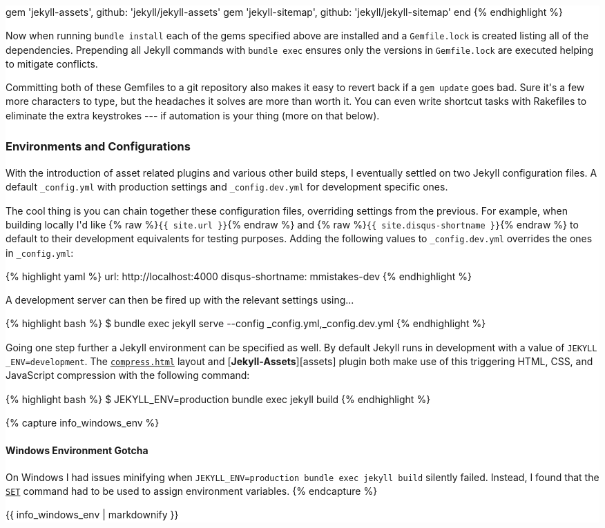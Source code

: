   gem 'jekyll-assets', github: 'jekyll/jekyll-assets'
  gem 'jekyll-sitemap', github: 'jekyll/jekyll-sitemap'
end
{% endhighlight %}

Now when running `bundle install` each of the gems specified above are installed and a `Gemfile.lock` is created listing all of the dependencies. Prepending all Jekyll commands with `bundle exec` ensures only the versions in `Gemfile.lock` are executed helping to mitigate conflicts.

Committing both of these Gemfiles to a git repository also makes it easy to revert back if a `gem update` goes bad. Sure it's a few more characters to type, but the headaches it solves are more than worth it. You can even write shortcut tasks with Rakefiles to eliminate the extra keystrokes --- if automation is your thing (more on that below).

### Environments and Configurations

With the introduction of asset related plugins and various other build steps, I eventually settled on two Jekyll configuration files. A default `_config.yml` with production settings and `_config.dev.yml` for development specific ones.

The cool thing is you can chain together these configuration files, overriding settings from the previous. For example, when building locally I'd like {% raw %}`{{ site.url }}`{% endraw %} and {% raw %}`{{ site.disqus-shortname }}`{% endraw %} to default to their development equivalents for testing purposes. Adding the following values to `_config.dev.yml` overrides the ones in `_config.yml`:

{% highlight yaml %}
url: http://localhost:4000
disqus-shortname: mmistakes-dev
{% endhighlight %}

A development server can then be fired up with the relevant settings using...

{% highlight bash %}
$ bundle exec jekyll serve --config _config.yml,_config.dev.yml
{% endhighlight %}

Going one step further a Jekyll environment can be specified as well. By default Jekyll runs in development with a value of `JEKYLL_ENV=development`. The [`compress.html`](https://github.com/mmistakes/made-mistakes-jekyll/blob/master/_layouts/compress.html) layout and [**Jekyll-Assets**][assets] plugin both make use of this triggering HTML, CSS, and JavaScript compression with the following command:

{% highlight bash %}
$ JEKYLL_ENV=production bundle exec jekyll build
{% endhighlight %}

{% capture info_windows_env %}
#### Windows Environment Gotcha

On Windows I had issues minifying when `JEKYLL_ENV=production bundle exec jekyll build` silently failed. Instead, I found that the [`SET`](http://ss64.com/nt/set.html) command had to be used to assign environment variables.
{% endcapture %}

<div class="notice--warning">
  {{ info_windows_env | markdownify }}
</div>


[^kramdown]: [Kramdown](http://kramdown.gettalong.org/syntax.html) is a Markdown converter that supports features currently unavailable in plain Markdown. Things like automatically generating a table of contents from headlines, special attributes, and more.
[^related-posts]: [**jekyll-tagging-related_posts**][related-posts] - replaces Jekyll's `related_posts` function to use tags to calculate better post relationships.
[^profiler]: The profiler can be enabled with the `--profile` flag (eg. `jekyll build --profile`).
[^less]: Less is a CSS pre-processor, meaning that it extends the CSS language, adding features that allow variables, mixins, functions to make it more maintainable.
[^assets-tag-example]: Output the source of an asset using `asset_source` Jekyll-Assets tag. Example: {% raw %}{% asset_source critical.css %}{% endraw %}
[^picture-polyfill]: [Picturefill](https://scottjehl.github.io/picturefill/) is responsive images polyfill that enables support for the picture element and associated features in browsers that do not yet support them.
[^data-file]: **Example:** Data file `/_data/foo.yml` is accessible via `site.data.foo`.
[sitemap]: https://github.com/jekyll/jekyll-sitemap
[archives]: https://github.com/jekyll/jekyll-archives
[assets]: https://github.com/jekyll/jekyll-assets
[related-posts]: https://github.com/toshimaru/jekyll-tagging-related_posts
[picture-tag]: https://github.com/robwierzbowski/jekyll-picture-tag
[responsive-image]: https://github.com/wildlyinaccurate/jekyll-responsive-image
[jekyll-srcset]: https://github.com/netlify/jekyll-srcset
[multiple-languages]: https://github.com/screeninteraction/jekyll-multiple-languages-plugin